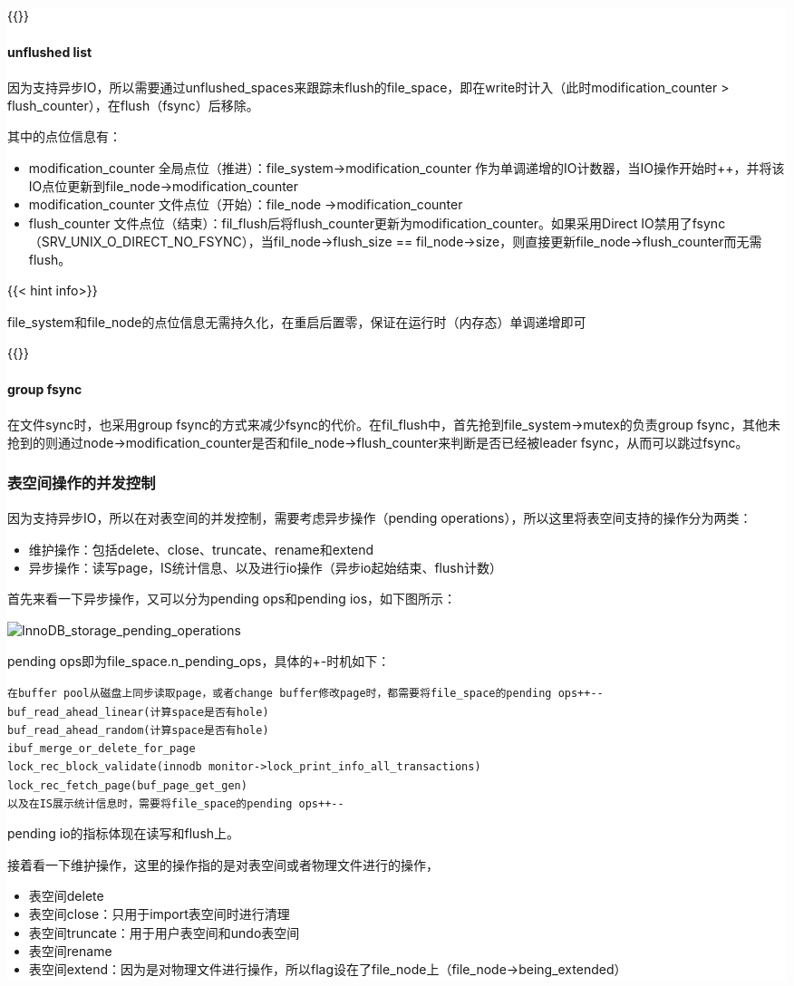 {{</hint>}}

#### unflushed list

因为支持异步IO，所以需要通过unflushed_spaces来跟踪未flush的file_space，即在write时计入（此时modification_counter > flush_counter），在flush（fsync）后移除。

其中的点位信息有：

- modification_counter 全局点位（推进）：file_system→modification_counter 作为单调递增的IO计数器，当IO操作开始时++，并将该IO点位更新到file_node→modification_counter
- modification_counter 文件点位（开始）：file_node  →modification_counter
- flush_counter        文件点位（结束）：fil_flush后将flush_counter更新为modification_counter。如果采用Direct IO禁用了fsync（SRV_UNIX_O_DIRECT_NO_FSYNC），当fil_node→flush_size == fil_node→size，则直接更新file_node→flush_counter而无需flush。

{{< hint info>}}

file_system和file_node的点位信息无需持久化，在重启后置零，保证在运行时（内存态）单调递增即可

{{</hint>}}

#### group fsync

在文件sync时，也采用group fsync的方式来减少fsync的代价。在fil_flush中，首先抢到file_system→mutex的负责group fsync，其他未抢到的则通过node→modification_counter是否和file_node→flush_counter来判断是否已经被leader fsync，从而可以跳过fsync。

### 表空间操作的并发控制

因为支持异步IO，所以在对表空间的并发控制，需要考虑异步操作（pending operations），所以这里将表空间支持的操作分为两类：

- 维护操作：包括delete、close、truncate、rename和extend
- 异步操作：读写page，IS统计信息、以及进行io操作（异步io起始结束、flush计数）

首先来看一下异步操作，又可以分为pending ops和pending ios，如下图所示：

![InnoDB_storage_pending_operations](/InnoDB_storage_pending_operations.png)

pending ops即为file_space.n_pending_ops，具体的+-时机如下：

````
在buffer pool从磁盘上同步读取page，或者change buffer修改page时，都需要将file_space的pending ops++--
buf_read_ahead_linear(计算space是否有hole)
buf_read_ahead_random(计算space是否有hole)
ibuf_merge_or_delete_for_page
lock_rec_block_validate(innodb monitor->lock_print_info_all_transactions)
lock_rec_fetch_page(buf_page_get_gen)
以及在IS展示统计信息时，需要将file_space的pending ops++--
````

pending io的指标体现在读写和flush上。

接着看一下维护操作，这里的操作指的是对表空间或者物理文件进行的操作，

- 表空间delete
- 表空间close：只用于import表空间时进行清理
- 表空间truncate：用于用户表空间和undo表空间
- 表空间rename
- 表空间extend：因为是对物理文件进行操作，所以flag设在了file_node上（file_node→being_extended）
